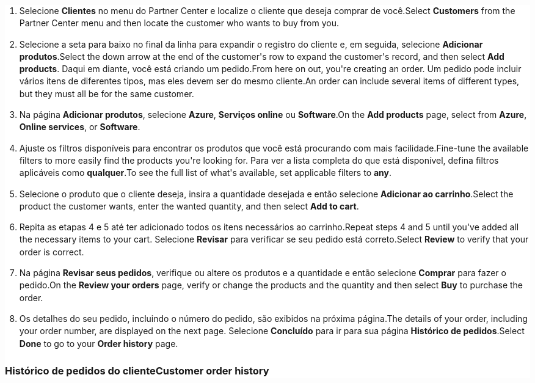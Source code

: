 1. <span data-ttu-id="9c05e-148">Selecione **Clientes** no menu do Partner Center e localize o cliente que deseja comprar de você.</span><span class="sxs-lookup"><span data-stu-id="9c05e-148">Select **Customers** from the Partner Center menu and then locate the customer who wants to buy from you.</span></span> 

2. <span data-ttu-id="9c05e-149">Selecione a seta para baixo no final da linha para expandir o registro do cliente e, em seguida, selecione **Adicionar produtos**.</span><span class="sxs-lookup"><span data-stu-id="9c05e-149">Select the down arrow at the end of the customer's row to expand the customer's record, and then select **Add products**.</span></span> <span data-ttu-id="9c05e-150">Daqui em diante, você está criando um pedido.</span><span class="sxs-lookup"><span data-stu-id="9c05e-150">From here on out, you're creating an order.</span></span> <span data-ttu-id="9c05e-151">Um pedido pode incluir vários itens de diferentes tipos, mas eles devem ser do mesmo cliente.</span><span class="sxs-lookup"><span data-stu-id="9c05e-151">An order can include several items of different types, but they must all be for the same customer.</span></span>

3. <span data-ttu-id="9c05e-152">Na página **Adicionar produtos**, selecione **Azure**, **Serviços online** ou **Software**.</span><span class="sxs-lookup"><span data-stu-id="9c05e-152">On the **Add products** page, select from **Azure**, **Online services**, or **Software**.</span></span>

4. <span data-ttu-id="9c05e-153">Ajuste os filtros disponíveis para encontrar os produtos que você está procurando com mais facilidade.</span><span class="sxs-lookup"><span data-stu-id="9c05e-153">Fine-tune the available filters to more easily find the products you're looking for.</span></span> <span data-ttu-id="9c05e-154">Para ver a lista completa do que está disponível, defina filtros aplicáveis como **qualquer**.</span><span class="sxs-lookup"><span data-stu-id="9c05e-154">To see the full list of what's available, set applicable filters to **any**.</span></span>

5. <span data-ttu-id="9c05e-155">Selecione o produto que o cliente deseja, insira a quantidade desejada e então selecione **Adicionar ao carrinho**.</span><span class="sxs-lookup"><span data-stu-id="9c05e-155">Select the product the customer wants, enter the wanted quantity, and then select **Add to cart**.</span></span>

6. <span data-ttu-id="9c05e-156">Repita as etapas 4 e 5 até ter adicionado todos os itens necessários ao carrinho.</span><span class="sxs-lookup"><span data-stu-id="9c05e-156">Repeat steps 4 and 5 until you've added all the necessary items to your cart.</span></span> <span data-ttu-id="9c05e-157">Selecione **Revisar** para verificar se seu pedido está correto.</span><span class="sxs-lookup"><span data-stu-id="9c05e-157">Select **Review** to verify that your order is correct.</span></span>  

7. <span data-ttu-id="9c05e-158">Na página **Revisar seus pedidos**, verifique ou altere os produtos e a quantidade e então selecione **Comprar** para fazer o pedido.</span><span class="sxs-lookup"><span data-stu-id="9c05e-158">On the **Review your orders** page, verify or change the products and the quantity and then select **Buy** to purchase the order.</span></span>

8. <span data-ttu-id="9c05e-159">Os detalhes do seu pedido, incluindo o número do pedido, são exibidos na próxima página.</span><span class="sxs-lookup"><span data-stu-id="9c05e-159">The details of your order, including your order number, are displayed on the next page.</span></span> <span data-ttu-id="9c05e-160">Selecione **Concluído** para ir para sua página **Histórico de pedidos**.</span><span class="sxs-lookup"><span data-stu-id="9c05e-160">Select **Done** to go to your **Order history** page.</span></span>

### <a name="customer-order-history"></a><span data-ttu-id="9c05e-161">Histórico de pedidos do cliente</span><span class="sxs-lookup"><span data-stu-id="9c05e-161">Customer order history</span></span>
